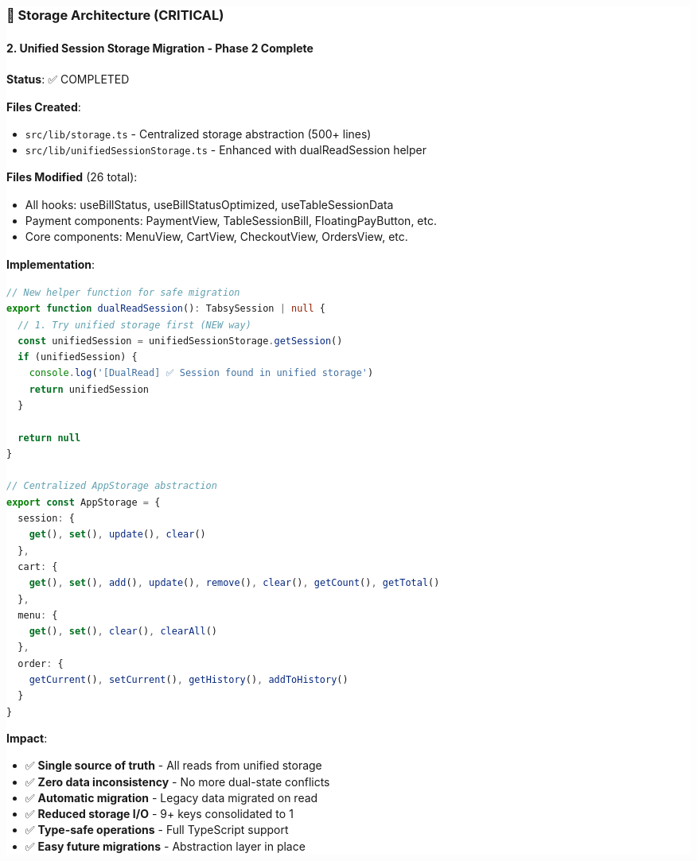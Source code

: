 
### 🔄 Storage Architecture (CRITICAL)

#### 2. Unified Session Storage Migration - Phase 2 Complete
**Status**: ✅ COMPLETED

**Files Created**:
- `src/lib/storage.ts` - Centralized storage abstraction (500+ lines)
- `src/lib/unifiedSessionStorage.ts` - Enhanced with dualReadSession helper

**Files Modified** (26 total):
- All hooks: useBillStatus, useBillStatusOptimized, useTableSessionData
- Payment components: PaymentView, TableSessionBill, FloatingPayButton, etc.
- Core components: MenuView, CartView, CheckoutView, OrdersView, etc.

**Implementation**:
```typescript
// New helper function for safe migration
export function dualReadSession(): TabsySession | null {
  // 1. Try unified storage first (NEW way)
  const unifiedSession = unifiedSessionStorage.getSession()
  if (unifiedSession) {
    console.log('[DualRead] ✅ Session found in unified storage')
    return unifiedSession
  }

  return null
}

// Centralized AppStorage abstraction
export const AppStorage = {
  session: {
    get(), set(), update(), clear()
  },
  cart: {
    get(), set(), add(), update(), remove(), clear(), getCount(), getTotal()
  },
  menu: {
    get(), set(), clear(), clearAll()
  },
  order: {
    getCurrent(), setCurrent(), getHistory(), addToHistory()
  }
}
```

**Impact**:
- ✅ **Single source of truth** - All reads from unified storage
- ✅ **Zero data inconsistency** - No more dual-state conflicts
- ✅ **Automatic migration** - Legacy data migrated on read
- ✅ **Reduced storage I/O** - 9+ keys consolidated to 1
- ✅ **Type-safe operations** - Full TypeScript support
- ✅ **Easy future migrations** - Abstraction layer in place
